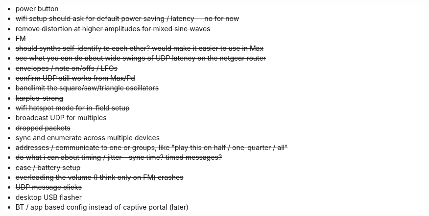 * ~~power button~~
* ~~wifi setup should ask for default power saving / latency -- no for now~~
* ~~remove distortion at higher amplitudes for mixed sine waves~~
* ~~FM~~
* ~~should synths self-identify to each other? would make it easier to use in Max~~
* ~~see what you can do about wide swings of UDP latency on the netgear router~~
* ~~envelopes / note on/offs / LFOs~~
* ~~confirm UDP still works from Max/Pd~~
* ~~bandlimit the square/saw/triangle oscillators~~
* ~~karplus-strong~~ 
* ~~wifi hotspot mode for in-field setup~~
* ~~broadcast UDP for multiples~~
* ~~dropped packets~~
* ~~sync and enumerate across multiple devices~~
* ~~addresses / communicate to one or groups, like "play this on half / one-quarter / all"~~
* ~~do what i can about timing / jitter - sync time? timed messages?~~
* ~~case / battery setup~~
* ~~overloading the volume (I think only on FM) crashes~~
* ~~UDP message clicks~~
* desktop USB flasher
* BT / app based config instead of captive portal (later)


